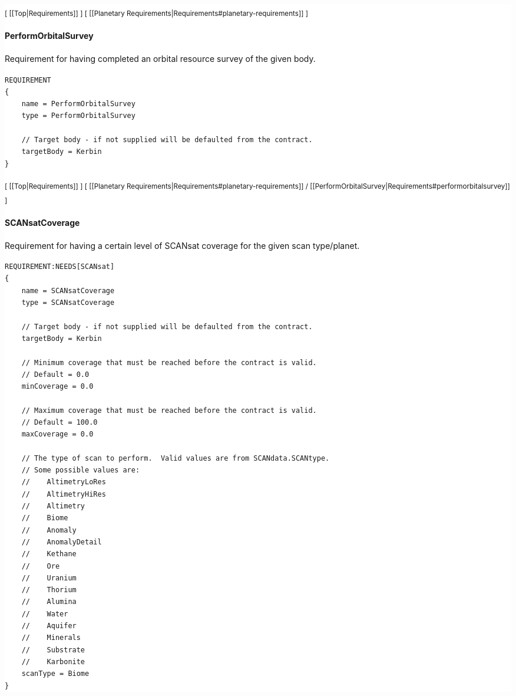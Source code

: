 <sub>[ [[Top|Requirements]] ] [ [[Planetary Requirements|Requirements#planetary-requirements]] ]</sub>

#### PerformOrbitalSurvey
Requirement for having completed an orbital resource survey of the given body.

    REQUIREMENT
    {
        name = PerformOrbitalSurvey
        type = PerformOrbitalSurvey

        // Target body - if not supplied will be defaulted from the contract.
        targetBody = Kerbin
    }

<sub>[ [[Top|Requirements]] ] [ [[Planetary Requirements|Requirements#planetary-requirements]] / [[PerformOrbitalSurvey|Requirements#performorbitalsurvey]] ]</sub>

#### SCANsatCoverage
Requirement for having a certain level of SCANsat coverage for the given scan type/planet.

    REQUIREMENT:NEEDS[SCANsat]
    {
        name = SCANsatCoverage
        type = SCANsatCoverage

        // Target body - if not supplied will be defaulted from the contract.
        targetBody = Kerbin

        // Minimum coverage that must be reached before the contract is valid.
        // Default = 0.0
        minCoverage = 0.0

        // Maximum coverage that must be reached before the contract is valid.
        // Default = 100.0
        maxCoverage = 0.0

        // The type of scan to perform.  Valid values are from SCANdata.SCANtype.
        // Some possible values are:
        //    AltimetryLoRes
        //    AltimetryHiRes
        //    Altimetry
        //    Biome
        //    Anomaly
        //    AnomalyDetail
        //    Kethane
        //    Ore
        //    Uranium
        //    Thorium
        //    Alumina
        //    Water
        //    Aquifer
        //    Minerals
        //    Substrate
        //    Karbonite
        scanType = Biome
    }
